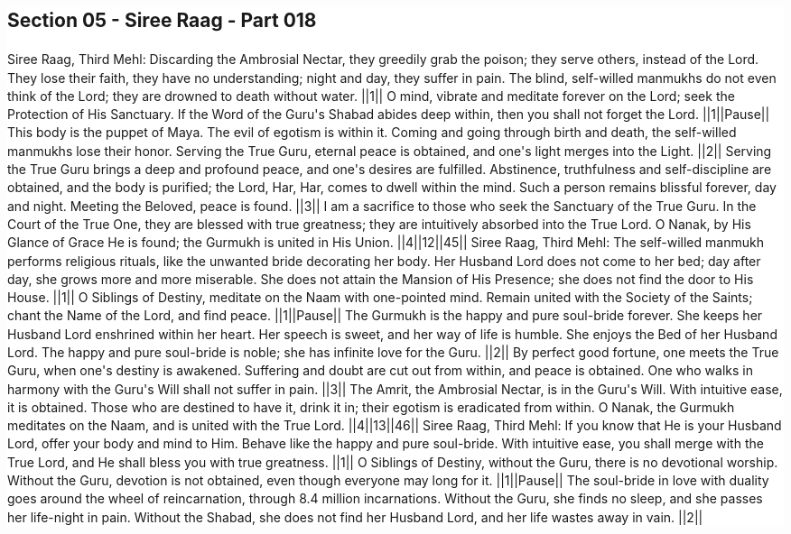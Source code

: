 ## Section 05 - Siree Raag - Part 018

Siree Raag, Third Mehl:
Discarding the Ambrosial Nectar, they greedily grab the poison; they serve others, instead of the Lord.
They lose their faith, they have no understanding; night and day, they suffer in pain.
The blind, self-willed manmukhs do not even think of the Lord; they are drowned to death without water. ||1||
O mind, vibrate and meditate forever on the Lord; seek the Protection of His Sanctuary.
If the Word of the Guru's Shabad abides deep within, then you shall not forget the Lord. ||1||Pause||
This body is the puppet of Maya. The evil of egotism is within it.
Coming and going through birth and death, the self-willed manmukhs lose their honor.
Serving the True Guru, eternal peace is obtained, and one's light merges into the Light. ||2||
Serving the True Guru brings a deep and profound peace, and one's desires are fulfilled.
Abstinence, truthfulness and self-discipline are obtained, and the body is purified; the Lord, Har, Har, comes to dwell within the mind.
Such a person remains blissful forever, day and night. Meeting the Beloved, peace is found. ||3||
I am a sacrifice to those who seek the Sanctuary of the True Guru.
In the Court of the True One, they are blessed with true greatness; they are intuitively absorbed into the True Lord.
O Nanak, by His Glance of Grace He is found; the Gurmukh is united in His Union. ||4||12||45||
Siree Raag, Third Mehl:
The self-willed manmukh performs religious rituals, like the unwanted bride decorating her body.
Her Husband Lord does not come to her bed; day after day, she grows more and more miserable.
She does not attain the Mansion of His Presence; she does not find the door to His House. ||1||
O Siblings of Destiny, meditate on the Naam with one-pointed mind.
Remain united with the Society of the Saints; chant the Name of the Lord, and find peace. ||1||Pause||
The Gurmukh is the happy and pure soul-bride forever. She keeps her Husband Lord enshrined within her heart.
Her speech is sweet, and her way of life is humble. She enjoys the Bed of her Husband Lord.
The happy and pure soul-bride is noble; she has infinite love for the Guru. ||2||
By perfect good fortune, one meets the True Guru, when one's destiny is awakened.
Suffering and doubt are cut out from within, and peace is obtained.
One who walks in harmony with the Guru's Will shall not suffer in pain. ||3||
The Amrit, the Ambrosial Nectar, is in the Guru's Will. With intuitive ease, it is obtained.
Those who are destined to have it, drink it in; their egotism is eradicated from within.
O Nanak, the Gurmukh meditates on the Naam, and is united with the True Lord. ||4||13||46||
Siree Raag, Third Mehl:
If you know that He is your Husband Lord, offer your body and mind to Him.
Behave like the happy and pure soul-bride.
With intuitive ease, you shall merge with the True Lord, and He shall bless you with true greatness. ||1||
O Siblings of Destiny, without the Guru, there is no devotional worship.
Without the Guru, devotion is not obtained, even though everyone may long for it. ||1||Pause||
The soul-bride in love with duality goes around the wheel of reincarnation, through 8.4 million incarnations.
Without the Guru, she finds no sleep, and she passes her life-night in pain.
Without the Shabad, she does not find her Husband Lord, and her life wastes away in vain. ||2||
